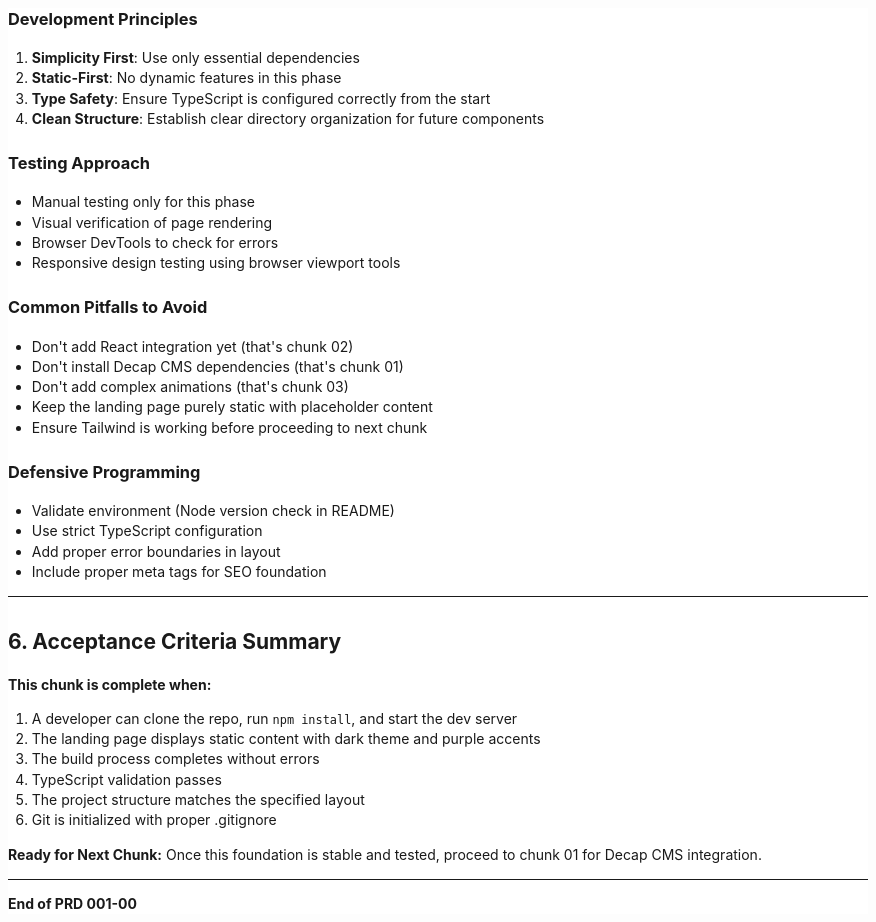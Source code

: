 ### Development Principles
1. **Simplicity First**: Use only essential dependencies
2. **Static-First**: No dynamic features in this phase
3. **Type Safety**: Ensure TypeScript is configured correctly from the start
4. **Clean Structure**: Establish clear directory organization for future components

### Testing Approach
- Manual testing only for this phase
- Visual verification of page rendering
- Browser DevTools to check for errors
- Responsive design testing using browser viewport tools

### Common Pitfalls to Avoid
- Don't add React integration yet (that's chunk 02)
- Don't install Decap CMS dependencies (that's chunk 01)
- Don't add complex animations (that's chunk 03)
- Keep the landing page purely static with placeholder content
- Ensure Tailwind is working before proceeding to next chunk

### Defensive Programming
- Validate environment (Node version check in README)
- Use strict TypeScript configuration
- Add proper error boundaries in layout
- Include proper meta tags for SEO foundation

---

## 6. Acceptance Criteria Summary

**This chunk is complete when:**
1. A developer can clone the repo, run `npm install`, and start the dev server
2. The landing page displays static content with dark theme and purple accents
3. The build process completes without errors
4. TypeScript validation passes
5. The project structure matches the specified layout
6. Git is initialized with proper .gitignore

**Ready for Next Chunk:**
Once this foundation is stable and tested, proceed to chunk 01 for Decap CMS integration.

---

**End of PRD 001-00**
